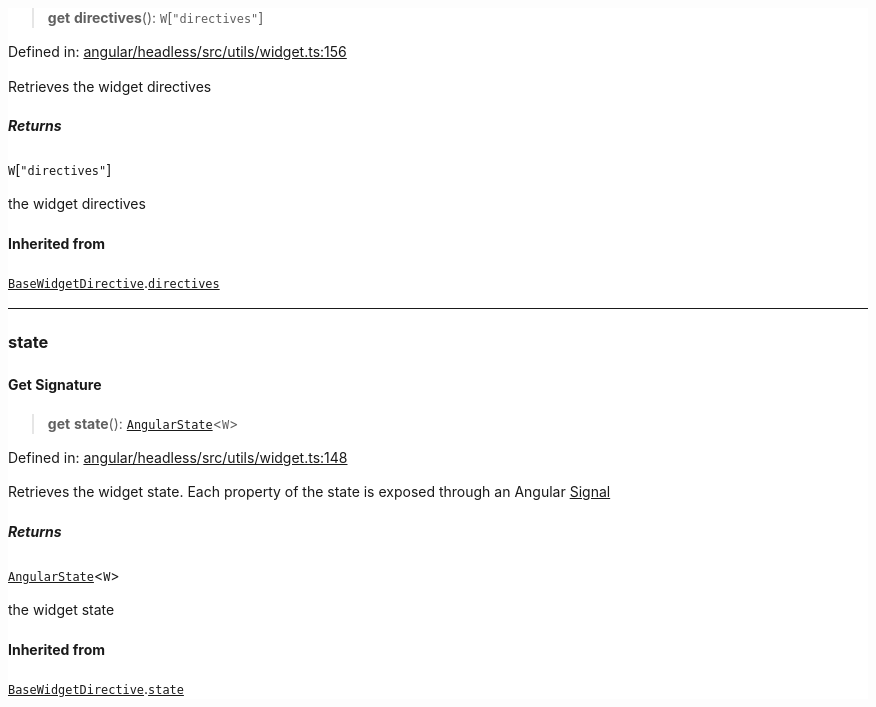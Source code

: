 > **get** **directives**(): `W`\[`"directives"`\]

Defined in: [angular/headless/src/utils/widget.ts:156](https://github.com/AmadeusITGroup/AgnosUI/blob/2f30a04a83558074e091034e58df96e359462973/angular/headless/src/utils/widget.ts#L156)

Retrieves the widget directives

##### Returns

`W`\[`"directives"`\]

the widget directives

#### Inherited from

[`BaseWidgetDirective`](BaseWidgetDirective.md).[`directives`](BaseWidgetDirective.md#directives)

***

### state

#### Get Signature

> **get** **state**(): [`AngularState`](../type-aliases/AngularState.md)\<`W`\>

Defined in: [angular/headless/src/utils/widget.ts:148](https://github.com/AmadeusITGroup/AgnosUI/blob/2f30a04a83558074e091034e58df96e359462973/angular/headless/src/utils/widget.ts#L148)

Retrieves the widget state. Each property of the state is exposed through an Angular [Signal](https://angular.dev/api/core/Signal)

##### Returns

[`AngularState`](../type-aliases/AngularState.md)\<`W`\>

the widget state

#### Inherited from

[`BaseWidgetDirective`](BaseWidgetDirective.md).[`state`](BaseWidgetDirective.md#state)
